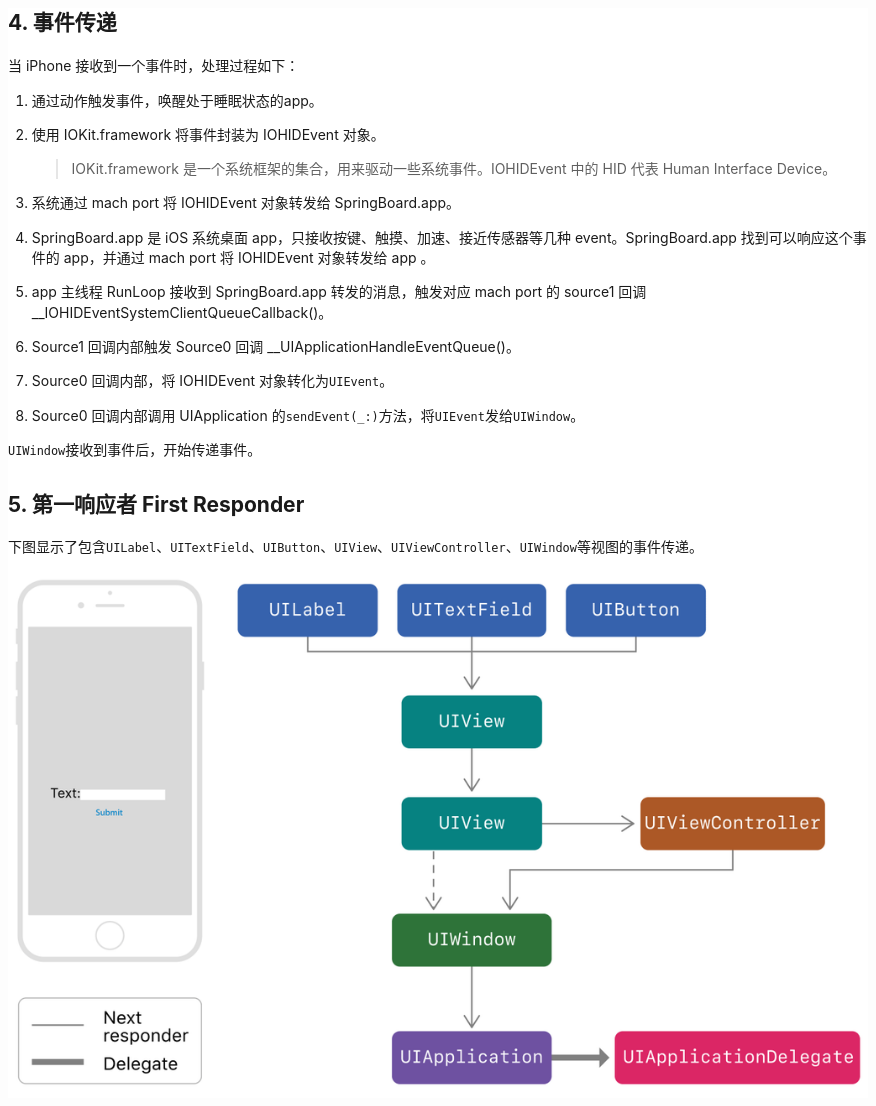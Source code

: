 ## 4. 事件传递

当 iPhone 接收到一个事件时，处理过程如下：

1. 通过动作触发事件，唤醒处于睡眠状态的app。

2. 使用 IOKit.framework 将事件封装为 IOHIDEvent 对象。

   > IOKit.framework 是一个系统框架的集合，用来驱动一些系统事件。IOHIDEvent 中的 HID 代表 Human Interface Device。

3. 系统通过 mach port 将 IOHIDEvent 对象转发给 SpringBoard.app。

4. SpringBoard.app 是 iOS 系统桌面 app，只接收按键、触摸、加速、接近传感器等几种 event。SpringBoard.app 找到可以响应这个事件的 app，并通过 mach port 将 IOHIDEvent 对象转发给 app 。

5. app 主线程 RunLoop 接收到 SpringBoard.app 转发的消息，触发对应 mach port 的 source1 回调 __IOHIDEventSystemClientQueueCallback()。

6. Source1 回调内部触发 Source0 回调 __UIApplicationHandleEventQueue()。

7. Source0 回调内部，将 IOHIDEvent 对象转化为`UIEvent`。

8. Source0 回调内部调用 UIApplication 的`sendEvent(_:)`方法，将`UIEvent`发给`UIWindow`。

`UIWindow`接收到事件后，开始传递事件。

## 5. 第一响应者 First Responder

下图显示了包含`UILabel`、`UITextField`、`UIButton`、`UIView`、`UIViewController`、`UIWindow`等视图的事件传递。

![ResponderChain](images/ResponderChain.png)
